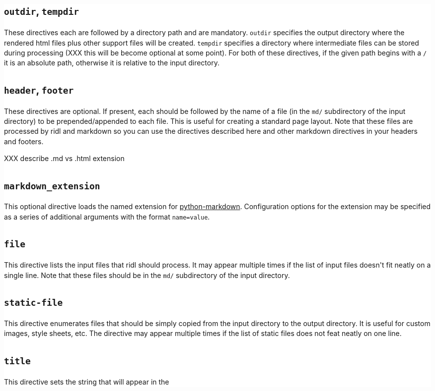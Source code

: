 ## `outdir`, `tempdir` 

These directives each are followed by a directory path and
are mandatory.  `outdir` specifies the output directory where
the rendered html files plus other support files will be created.
`tempdir` specifies a directory where intermediate files can be
stored during processing (XXX this will be become optional at some point).
For both of these directives, if the given path begins with a `/`
it is an absolute path, otherwise it is relative to the input directory.

## `header`, `footer`

These directives are optional.  If present, each should be followed
by the name of a file (in the `md/` subdirectory of the input directory)
to be prepended/appended to each file.  This is useful for creating
a standard page layout.  Note that these files are processed by ridl
and markdown so you can use the directives described here and other
markdown directives in your headers and footers.

XXX describe .md vs .html extension

## `markdown_extension`

This optional directive loads the named extension for
[python-markdown](https://github.com/waylan/Python-Markdown).
Configuration options for the extension may be specified as a
series of additional arguments with the format `name=value`.

## `file`

This directive lists the input files that ridl should process.
It may appear multiple times if the list of input files doesn't
fit neatly on a single line.  Note that these files should be in
the `md/` subdirectory of the input directory.

## `static-file`

This directive enumerates files that should be simply copied from
the input directory to the output directory.  It is useful for
custom images, style sheets, etc.  The directive may appear multiple
times if the list of static files does not feat neatly on one line.

## `title`

This directive sets the string that will appear in the <title>
tag in each rendered html page.

## `version`

This directive sets the string that will be substituted for any
`{version}` directives in source files.  If the contents of this
directive looks like a file path, that contents of that file will be
read and used.
